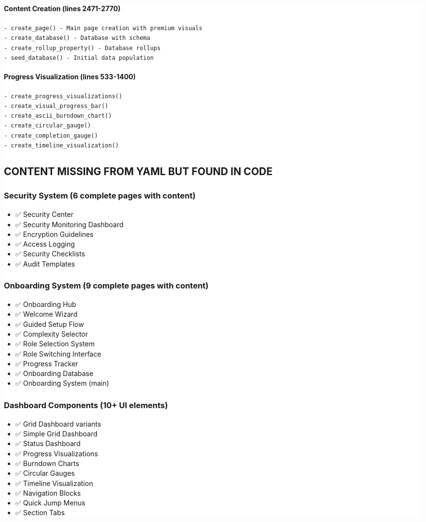 #### Content Creation (lines 2471-2770)
```
- create_page() - Main page creation with premium visuals
- create_database() - Database with schema
- create_rollup_property() - Database rollups
- seed_database() - Initial data population
```

#### Progress Visualization (lines 533-1400)
```
- create_progress_visualizations()
- create_visual_progress_bar()
- create_ascii_burndown_chart()
- create_circular_gauge()
- create_completion_gauge()
- create_timeline_visualization()
```

## CONTENT MISSING FROM YAML BUT FOUND IN CODE

### Security System (6 complete pages with content)
- ✅ Security Center
- ✅ Security Monitoring Dashboard
- ✅ Encryption Guidelines
- ✅ Access Logging
- ✅ Security Checklists
- ✅ Audit Templates

### Onboarding System (9 complete pages with content)
- ✅ Onboarding Hub
- ✅ Welcome Wizard
- ✅ Guided Setup Flow
- ✅ Complexity Selector
- ✅ Role Selection System
- ✅ Role Switching Interface
- ✅ Progress Tracker
- ✅ Onboarding Database
- ✅ Onboarding System (main)

### Dashboard Components (10+ UI elements)
- ✅ Grid Dashboard variants
- ✅ Simple Grid Dashboard
- ✅ Status Dashboard
- ✅ Progress Visualizations
- ✅ Burndown Charts
- ✅ Circular Gauges
- ✅ Timeline Visualization
- ✅ Navigation Blocks
- ✅ Quick Jump Menus
- ✅ Section Tabs

